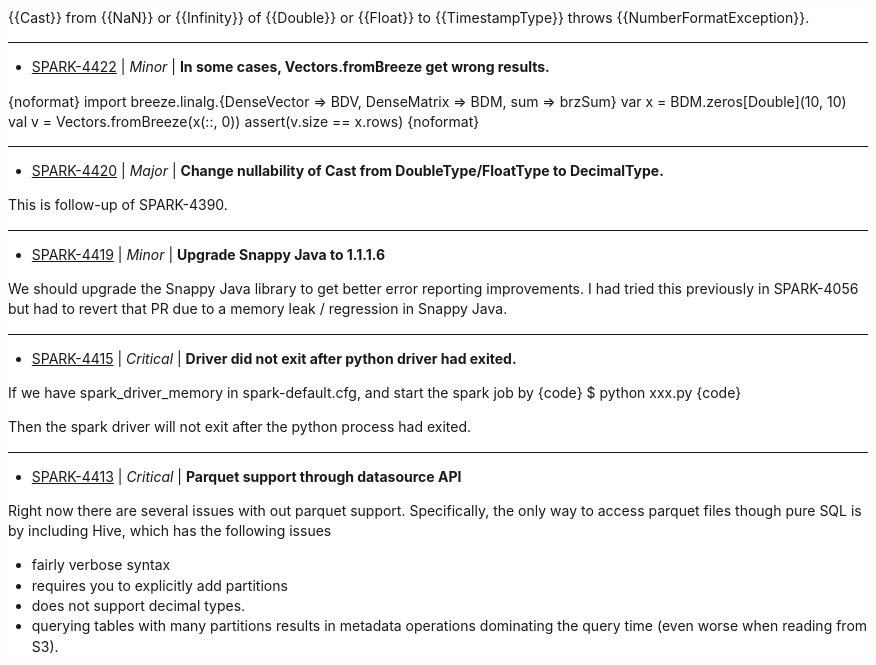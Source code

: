 {{Cast}} from {{NaN}} or {{Infinity}} of {{Double}} or {{Float}} to {{TimestampType}} throws {{NumberFormatException}}.


---

* [SPARK-4422](https://issues.apache.org/jira/browse/SPARK-4422) | *Minor* | **In some cases, Vectors.fromBreeze get wrong results.**

{noformat}
import breeze.linalg.{DenseVector =\> BDV, DenseMatrix =\> BDM, sum =\> brzSum} 
var x = BDM.zeros[Double](10, 10)
val v = Vectors.fromBreeze(x(::, 0))
assert(v.size == x.rows)
{noformat}


---

* [SPARK-4420](https://issues.apache.org/jira/browse/SPARK-4420) | *Major* | **Change nullability of Cast from DoubleType/FloatType to DecimalType.**

This is follow-up of SPARK-4390.


---

* [SPARK-4419](https://issues.apache.org/jira/browse/SPARK-4419) | *Minor* | **Upgrade Snappy Java to 1.1.1.6**

We should upgrade the Snappy Java library to get better error reporting improvements.  I had tried this previously in SPARK-4056 but had to revert that PR due to a memory leak / regression in Snappy Java.


---

* [SPARK-4415](https://issues.apache.org/jira/browse/SPARK-4415) | *Critical* | **Driver did not exit after python driver had exited.**

If we have spark\_driver\_memory in spark-default.cfg, and start the spark job by 
{code}
$ python xxx.py
{code}

Then the spark driver will not exit after the python process had exited.


---

* [SPARK-4413](https://issues.apache.org/jira/browse/SPARK-4413) | *Critical* | **Parquet support through datasource API**

Right now there are several issues with out parquet support.  Specifically, the only way to access parquet files though pure SQL is by including Hive, which has the following issues
 - fairly verbose syntax
 - requires you to explicitly add partitions
 - does not support decimal types.
 - querying tables with many partitions results in metadata operations dominating the query time (even worse when reading from S3).
